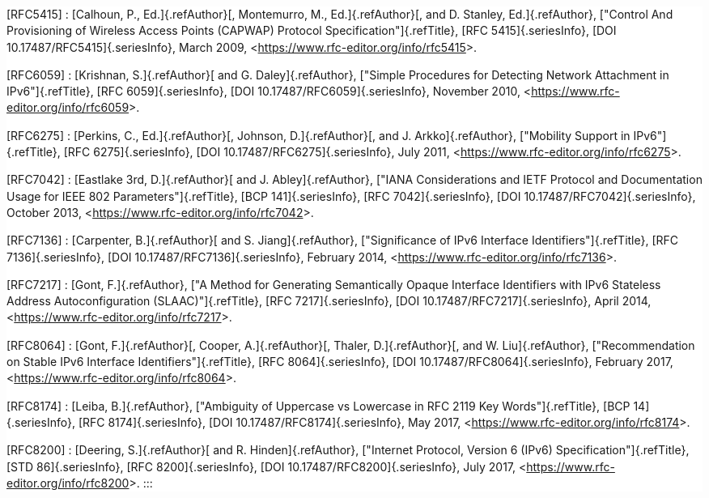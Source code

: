\[RFC5415\]
:   [Calhoun, P., Ed.]{.refAuthor}[, Montemurro, M., Ed.]{.refAuthor}[,
    and D. Stanley, Ed.]{.refAuthor}, [\"Control And Provisioning of
    Wireless Access Points (CAPWAP) Protocol
    Specification\"]{.refTitle}, [RFC 5415]{.seriesInfo}, [DOI
    10.17487/RFC5415]{.seriesInfo}, March 2009,
    \<<https://www.rfc-editor.org/info/rfc5415>\>.

\[RFC6059\]
:   [Krishnan, S.]{.refAuthor}[ and G. Daley]{.refAuthor}, [\"Simple
    Procedures for Detecting Network Attachment in IPv6\"]{.refTitle},
    [RFC 6059]{.seriesInfo}, [DOI 10.17487/RFC6059]{.seriesInfo},
    November 2010, \<<https://www.rfc-editor.org/info/rfc6059>\>.

\[RFC6275\]
:   [Perkins, C., Ed.]{.refAuthor}[, Johnson, D.]{.refAuthor}[, and J.
    Arkko]{.refAuthor}, [\"Mobility Support in IPv6\"]{.refTitle}, [RFC
    6275]{.seriesInfo}, [DOI 10.17487/RFC6275]{.seriesInfo}, July 2011,
    \<<https://www.rfc-editor.org/info/rfc6275>\>.

\[RFC7042\]
:   [Eastlake 3rd, D.]{.refAuthor}[ and J. Abley]{.refAuthor}, [\"IANA
    Considerations and IETF Protocol and Documentation Usage for IEEE
    802 Parameters\"]{.refTitle}, [BCP 141]{.seriesInfo}, [RFC
    7042]{.seriesInfo}, [DOI 10.17487/RFC7042]{.seriesInfo}, October
    2013, \<<https://www.rfc-editor.org/info/rfc7042>\>.

\[RFC7136\]
:   [Carpenter, B.]{.refAuthor}[ and S. Jiang]{.refAuthor},
    [\"Significance of IPv6 Interface Identifiers\"]{.refTitle}, [RFC
    7136]{.seriesInfo}, [DOI 10.17487/RFC7136]{.seriesInfo}, February
    2014, \<<https://www.rfc-editor.org/info/rfc7136>\>.

\[RFC7217\]
:   [Gont, F.]{.refAuthor}, [\"A Method for Generating Semantically
    Opaque Interface Identifiers with IPv6 Stateless Address
    Autoconfiguration (SLAAC)\"]{.refTitle}, [RFC 7217]{.seriesInfo},
    [DOI 10.17487/RFC7217]{.seriesInfo}, April 2014,
    \<<https://www.rfc-editor.org/info/rfc7217>\>.

\[RFC8064\]
:   [Gont, F.]{.refAuthor}[, Cooper, A.]{.refAuthor}[,
    Thaler, D.]{.refAuthor}[, and W. Liu]{.refAuthor}, [\"Recommendation
    on Stable IPv6 Interface Identifiers\"]{.refTitle}, [RFC
    8064]{.seriesInfo}, [DOI 10.17487/RFC8064]{.seriesInfo}, February
    2017, \<<https://www.rfc-editor.org/info/rfc8064>\>.

\[RFC8174\]
:   [Leiba, B.]{.refAuthor}, [\"Ambiguity of Uppercase vs Lowercase in
    RFC 2119 Key Words\"]{.refTitle}, [BCP 14]{.seriesInfo}, [RFC
    8174]{.seriesInfo}, [DOI 10.17487/RFC8174]{.seriesInfo}, May 2017,
    \<<https://www.rfc-editor.org/info/rfc8174>\>.

\[RFC8200\]
:   [Deering, S.]{.refAuthor}[ and R. Hinden]{.refAuthor}, [\"Internet
    Protocol, Version 6 (IPv6) Specification\"]{.refTitle}, [STD
    86]{.seriesInfo}, [RFC 8200]{.seriesInfo}, [DOI
    10.17487/RFC8200]{.seriesInfo}, July 2017,
    \<<https://www.rfc-editor.org/info/rfc8200>\>.
:::
